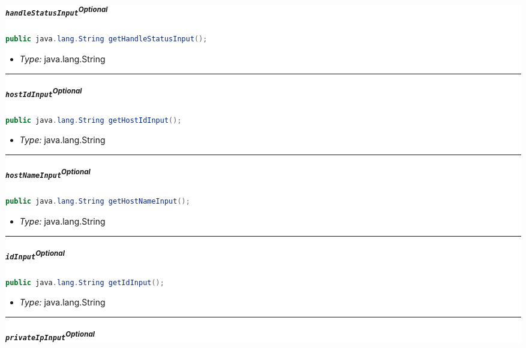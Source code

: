 
##### `handleStatusInput`<sup>Optional</sup> <a name="handleStatusInput" id="@cdktf/provider-opentelekomcloud.dataOpentelekomcloudHssIntrusionEventsV5.DataOpentelekomcloudHssIntrusionEventsV5.property.handleStatusInput"></a>

```java
public java.lang.String getHandleStatusInput();
```

- *Type:* java.lang.String

---

##### `hostIdInput`<sup>Optional</sup> <a name="hostIdInput" id="@cdktf/provider-opentelekomcloud.dataOpentelekomcloudHssIntrusionEventsV5.DataOpentelekomcloudHssIntrusionEventsV5.property.hostIdInput"></a>

```java
public java.lang.String getHostIdInput();
```

- *Type:* java.lang.String

---

##### `hostNameInput`<sup>Optional</sup> <a name="hostNameInput" id="@cdktf/provider-opentelekomcloud.dataOpentelekomcloudHssIntrusionEventsV5.DataOpentelekomcloudHssIntrusionEventsV5.property.hostNameInput"></a>

```java
public java.lang.String getHostNameInput();
```

- *Type:* java.lang.String

---

##### `idInput`<sup>Optional</sup> <a name="idInput" id="@cdktf/provider-opentelekomcloud.dataOpentelekomcloudHssIntrusionEventsV5.DataOpentelekomcloudHssIntrusionEventsV5.property.idInput"></a>

```java
public java.lang.String getIdInput();
```

- *Type:* java.lang.String

---

##### `privateIpInput`<sup>Optional</sup> <a name="privateIpInput" id="@cdktf/provider-opentelekomcloud.dataOpentelekomcloudHssIntrusionEventsV5.DataOpentelekomcloudHssIntrusionEventsV5.property.privateIpInput"></a>

